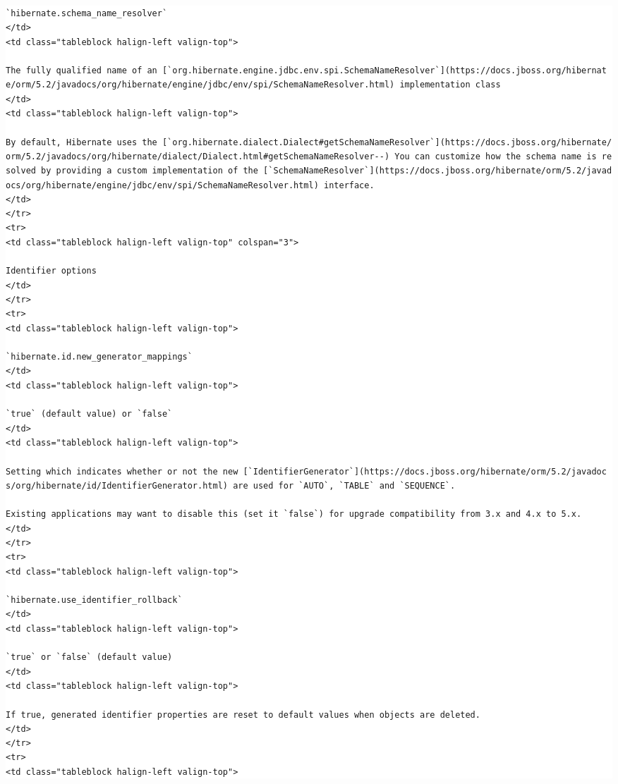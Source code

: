     `hibernate.schema_name_resolver`
    </td>
    <td class="tableblock halign-left valign-top">

    The fully qualified name of an [`org.hibernate.engine.jdbc.env.spi.SchemaNameResolver`](https://docs.jboss.org/hibernate/orm/5.2/javadocs/org/hibernate/engine/jdbc/env/spi/SchemaNameResolver.html) implementation class
    </td>
    <td class="tableblock halign-left valign-top">

    By default, Hibernate uses the [`org.hibernate.dialect.Dialect#getSchemaNameResolver`](https://docs.jboss.org/hibernate/orm/5.2/javadocs/org/hibernate/dialect/Dialect.html#getSchemaNameResolver--) You can customize how the schema name is resolved by providing a custom implementation of the [`SchemaNameResolver`](https://docs.jboss.org/hibernate/orm/5.2/javadocs/org/hibernate/engine/jdbc/env/spi/SchemaNameResolver.html) interface.
    </td>
    </tr>
    <tr>
    <td class="tableblock halign-left valign-top" colspan="3">

    Identifier options
    </td>
    </tr>
    <tr>
    <td class="tableblock halign-left valign-top">

    `hibernate.id.new_generator_mappings`
    </td>
    <td class="tableblock halign-left valign-top">

    `true` (default value) or `false`
    </td>
    <td class="tableblock halign-left valign-top">

    Setting which indicates whether or not the new [`IdentifierGenerator`](https://docs.jboss.org/hibernate/orm/5.2/javadocs/org/hibernate/id/IdentifierGenerator.html) are used for `AUTO`, `TABLE` and `SEQUENCE`.

    Existing applications may want to disable this (set it `false`) for upgrade compatibility from 3.x and 4.x to 5.x.
    </td>
    </tr>
    <tr>
    <td class="tableblock halign-left valign-top">

    `hibernate.use_identifier_rollback`
    </td>
    <td class="tableblock halign-left valign-top">

    `true` or `false` (default value)
    </td>
    <td class="tableblock halign-left valign-top">

    If true, generated identifier properties are reset to default values when objects are deleted.
    </td>
    </tr>
    <tr>
    <td class="tableblock halign-left valign-top">
